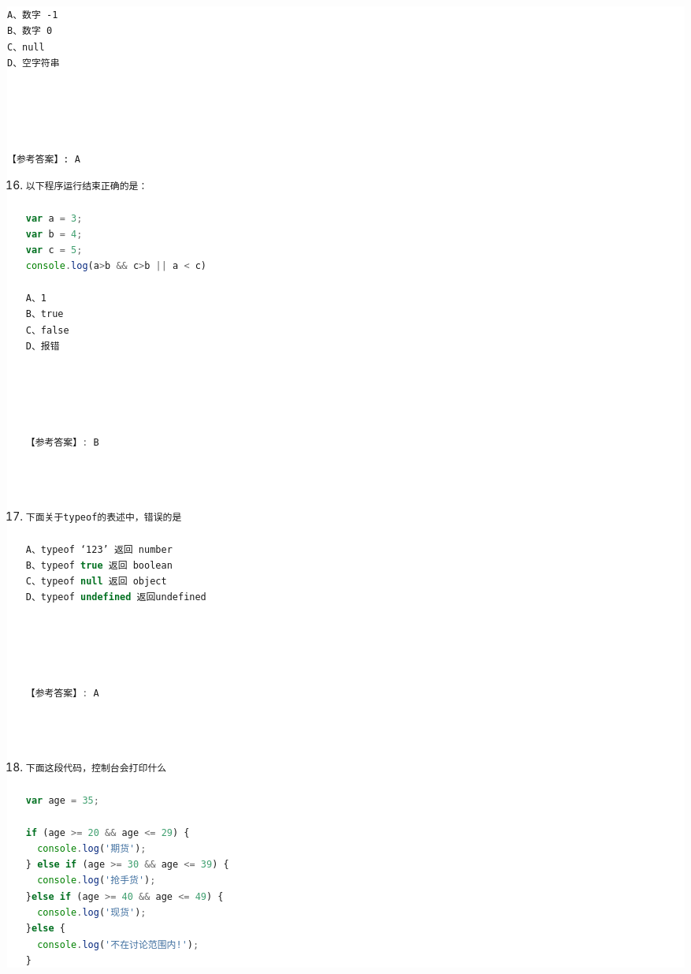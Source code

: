     A、数字 -1
    B、数字 0
    C、null
    D、空字符串
    
    
    
    
    
    【参考答案】: A





16. ```js
    以下程序运行结束正确的是：
    
    var a = 3;
    var b = 4;
    var c = 5;
    console.log(a>b && c>b || a < c)
    
    A、1
    B、true
    C、false
    D、报错
    
    
    
    
    
    【参考答案】: B





17. ```js
    下面关于typeof的表述中，错误的是
    
    A、typeof ‘123’ 返回 number
    B、typeof true 返回 boolean
    C、typeof null 返回 object
    D、typeof undefined 返回undefined
    
    
    
    
    
    【参考答案】: A





18. ```js
    下面这段代码，控制台会打印什么
    
    var age = 35;
    
    if (age >= 20 && age <= 29) {
      console.log('期货');
    } else if (age >= 30 && age <= 39) {
      console.log('抢手货');
    }else if (age >= 40 && age <= 49) {
      console.log('现货');
    }else {
      console.log('不在讨论范围内!');
    }
    